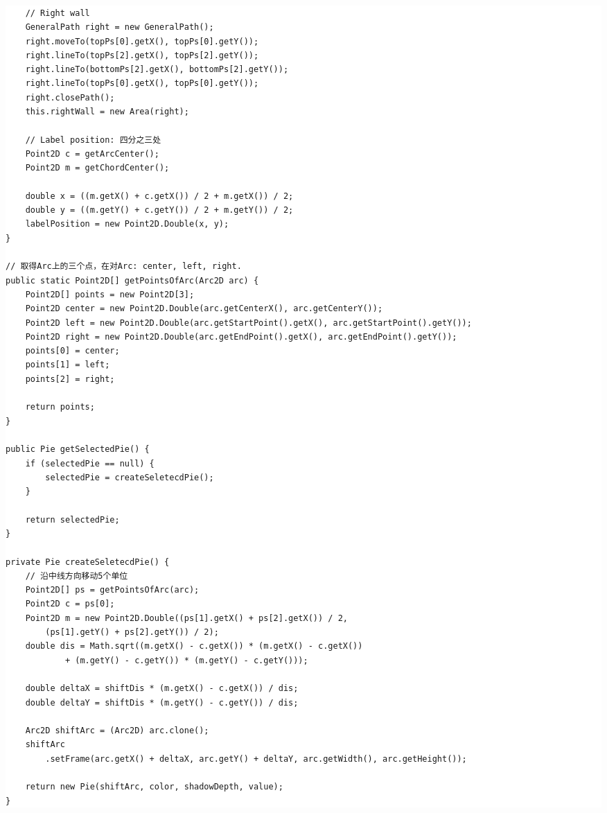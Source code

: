         // Right wall
        GeneralPath right = new GeneralPath();
        right.moveTo(topPs[0].getX(), topPs[0].getY());
        right.lineTo(topPs[2].getX(), topPs[2].getY());
        right.lineTo(bottomPs[2].getX(), bottomPs[2].getY());
        right.lineTo(topPs[0].getX(), topPs[0].getY());
        right.closePath();
        this.rightWall = new Area(right);

        // Label position: 四分之三处
        Point2D c = getArcCenter();
        Point2D m = getChordCenter();

        double x = ((m.getX() + c.getX()) / 2 + m.getX()) / 2;
        double y = ((m.getY() + c.getY()) / 2 + m.getY()) / 2;
        labelPosition = new Point2D.Double(x, y);
    }

    // 取得Arc上的三个点，在对Arc: center, left, right.
    public static Point2D[] getPointsOfArc(Arc2D arc) {
        Point2D[] points = new Point2D[3];
        Point2D center = new Point2D.Double(arc.getCenterX(), arc.getCenterY());
        Point2D left = new Point2D.Double(arc.getStartPoint().getX(), arc.getStartPoint().getY());
        Point2D right = new Point2D.Double(arc.getEndPoint().getX(), arc.getEndPoint().getY());
        points[0] = center;
        points[1] = left;
        points[2] = right;

        return points;
    }

    public Pie getSelectedPie() {
        if (selectedPie == null) {
            selectedPie = createSeletecdPie();
        }

        return selectedPie;
    }

    private Pie createSeletecdPie() {
        // 沿中线方向移动5个单位
        Point2D[] ps = getPointsOfArc(arc);
        Point2D c = ps[0];
        Point2D m = new Point2D.Double((ps[1].getX() + ps[2].getX()) / 2,
            (ps[1].getY() + ps[2].getY()) / 2);
        double dis = Math.sqrt((m.getX() - c.getX()) * (m.getX() - c.getX())
                + (m.getY() - c.getY()) * (m.getY() - c.getY()));

        double deltaX = shiftDis * (m.getX() - c.getX()) / dis;
        double deltaY = shiftDis * (m.getY() - c.getY()) / dis;

        Arc2D shiftArc = (Arc2D) arc.clone();
        shiftArc
            .setFrame(arc.getX() + deltaX, arc.getY() + deltaY, arc.getWidth(), arc.getHeight());

        return new Pie(shiftArc, color, shadowDepth, value);
    }
